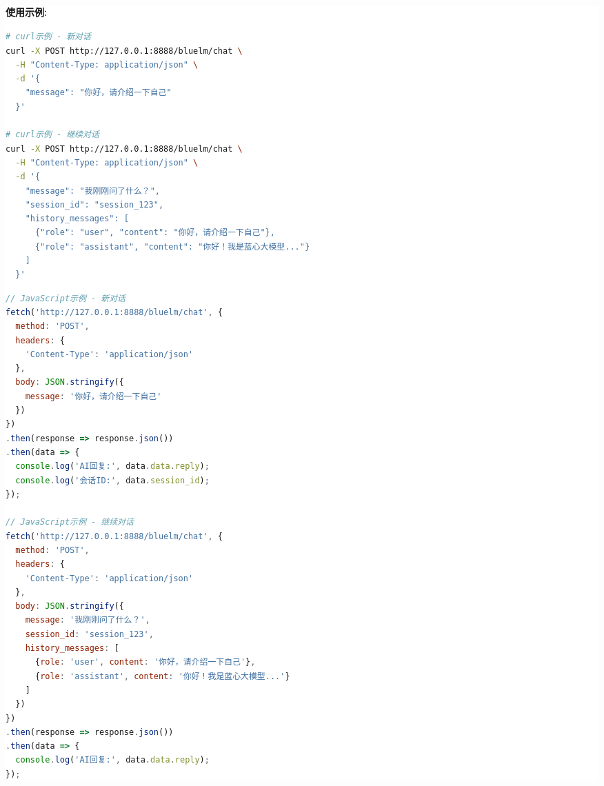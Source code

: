 **使用示例**:
```bash
# curl示例 - 新对话
curl -X POST http://127.0.0.1:8888/bluelm/chat \
  -H "Content-Type: application/json" \
  -d '{
    "message": "你好，请介绍一下自己"
  }'

# curl示例 - 继续对话
curl -X POST http://127.0.0.1:8888/bluelm/chat \
  -H "Content-Type: application/json" \
  -d '{
    "message": "我刚刚问了什么？",
    "session_id": "session_123",
    "history_messages": [
      {"role": "user", "content": "你好，请介绍一下自己"},
      {"role": "assistant", "content": "你好！我是蓝心大模型..."}
    ]
  }'
```

```javascript
// JavaScript示例 - 新对话
fetch('http://127.0.0.1:8888/bluelm/chat', {
  method: 'POST',
  headers: {
    'Content-Type': 'application/json'
  },
  body: JSON.stringify({
    message: '你好，请介绍一下自己'
  })
})
.then(response => response.json())
.then(data => {
  console.log('AI回复:', data.data.reply);
  console.log('会话ID:', data.session_id);
});

// JavaScript示例 - 继续对话
fetch('http://127.0.0.1:8888/bluelm/chat', {
  method: 'POST',
  headers: {
    'Content-Type': 'application/json'
  },
  body: JSON.stringify({
    message: '我刚刚问了什么？',
    session_id: 'session_123',
    history_messages: [
      {role: 'user', content: '你好，请介绍一下自己'},
      {role: 'assistant', content: '你好！我是蓝心大模型...'}
    ]
  })
})
.then(response => response.json())
.then(data => {
  console.log('AI回复:', data.data.reply);
});
```
